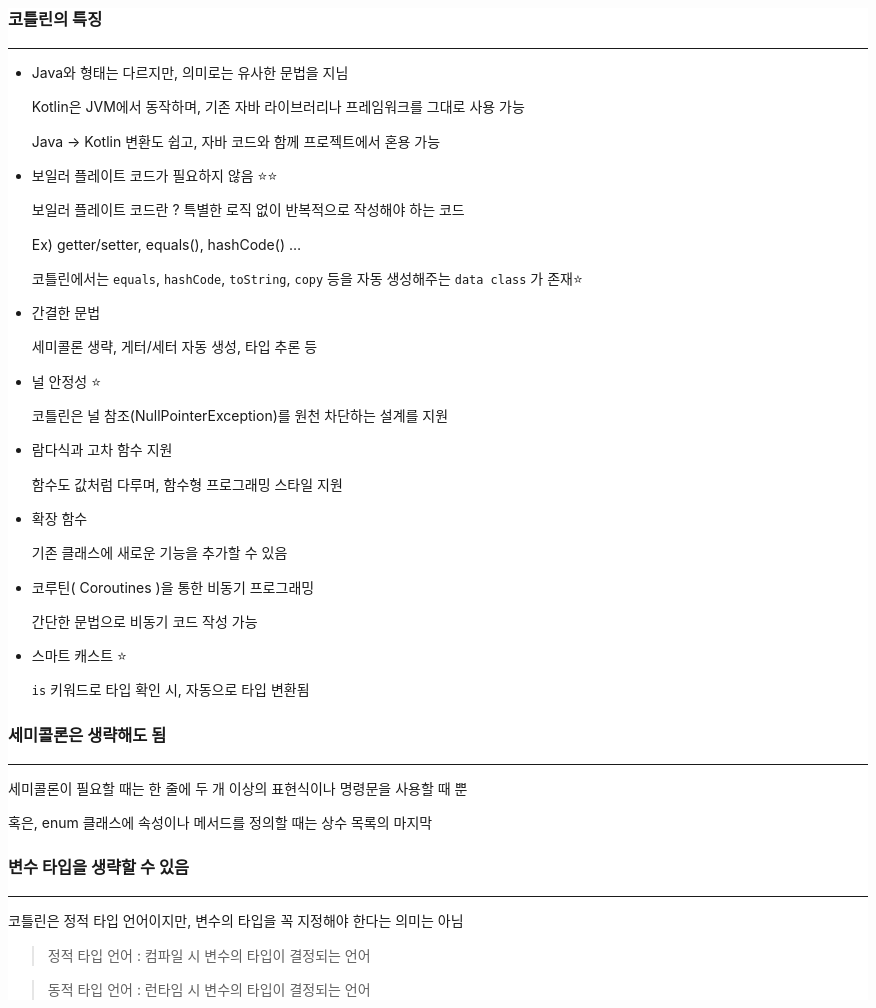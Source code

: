 ### 코틀린의 특징

---

- Java와 형태는 다르지만, 의미로는 유사한 문법을 지님
    
    Kotlin은 JVM에서 동작하며, 기존 자바 라이브러리나 프레임워크를 그대로 사용 가능
    
    Java → Kotlin 변환도 쉽고, 자바 코드와 함께 프로젝트에서 혼용 가능<br>
    
- 보일러 플레이트 코드가 필요하지 않음 ⭐⭐
    
    보일러 플레이트 코드란 ? 특별한 로직 없이 반복적으로 작성해야 하는 코드
    
    Ex) getter/setter, equals(), hashCode() …
    
    코틀린에서는 `equals`, `hashCode`, `toString`, `copy` 등을 자동 생성해주는 `data class` 가 존재⭐<br>
    
- 간결한 문법
    
    세미콜론 생략, 게터/세터 자동 생성, 타입 추론 등<br>
    
- 널 안정성 ⭐
    
    코틀린은 널 참조(NullPointerException)를 원천 차단하는 설계를 지원<br>
    
- 람다식과 고차 함수 지원
    
    함수도 값처럼 다루며, 함수형 프로그래밍 스타일 지원<br>
    
- 확장 함수
    
    기존 클래스에 새로운 기능을 추가할 수 있음<br>
    
- 코루틴( Coroutines )을 통한 비동기 프로그래밍
    
    간단한 문법으로 비동기 코드 작성 가능<br>
    
- 스마트 캐스트 ⭐
    
    `is` 키워드로 타입 확인 시, 자동으로 타입 변환됨<br>

### **세미콜론은 생략해도 됨**

---

세미콜론이 필요할 때는 한 줄에 두 개 이상의 표현식이나 명령문을 사용할 때 뿐

혹은, enum 클래스에 속성이나 메서드를 정의할 때는 상수 목록의 마지막<br>

### **변수 타입을 생략할 수 있음**

---

코틀린은 정적 타입 언어이지만, 변수의 타입을 꼭 지정해야 한다는 의미는 아님

> 정적 타입 언어 : 컴파일 시 변수의 타입이 결정되는 언어
> 

> 동적 타입 언어 : 런타임 시 변수의 타입이 결정되는 언어
> 
